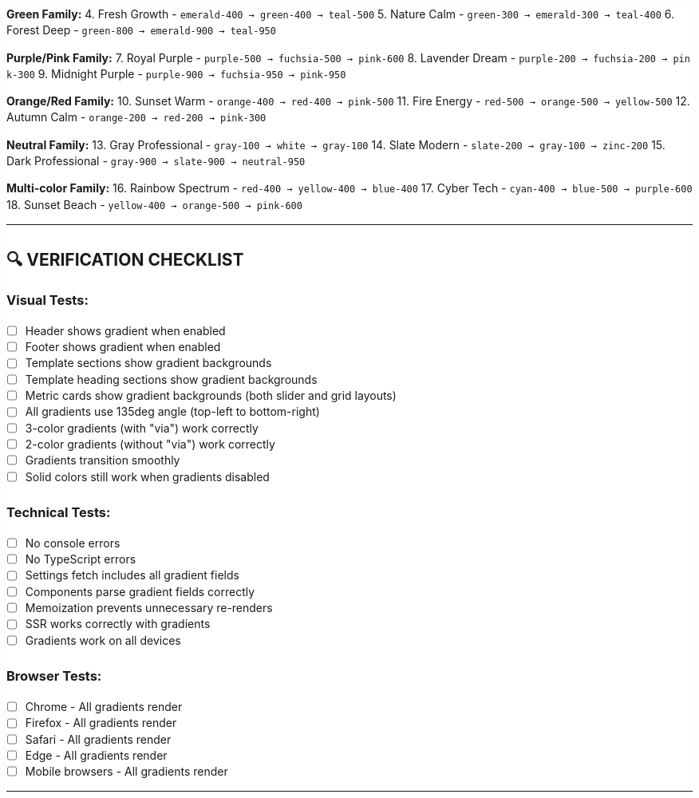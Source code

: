 **Green Family:**
4. Fresh Growth - `emerald-400 → green-400 → teal-500`
5. Nature Calm - `green-300 → emerald-300 → teal-400`
6. Forest Deep - `green-800 → emerald-900 → teal-950`

**Purple/Pink Family:**
7. Royal Purple - `purple-500 → fuchsia-500 → pink-600`
8. Lavender Dream - `purple-200 → fuchsia-200 → pink-300`
9. Midnight Purple - `purple-900 → fuchsia-950 → pink-950`

**Orange/Red Family:**
10. Sunset Warm - `orange-400 → red-400 → pink-500`
11. Fire Energy - `red-500 → orange-500 → yellow-500`
12. Autumn Calm - `orange-200 → red-200 → pink-300`

**Neutral Family:**
13. Gray Professional - `gray-100 → white → gray-100`
14. Slate Modern - `slate-200 → gray-100 → zinc-200`
15. Dark Professional - `gray-900 → slate-900 → neutral-950`

**Multi-color Family:**
16. Rainbow Spectrum - `red-400 → yellow-400 → blue-400`
17. Cyber Tech - `cyan-400 → blue-500 → purple-600`
18. Sunset Beach - `yellow-400 → orange-500 → pink-600`

---

## 🔍 VERIFICATION CHECKLIST

### Visual Tests:
- [ ] Header shows gradient when enabled
- [ ] Footer shows gradient when enabled
- [ ] Template sections show gradient backgrounds
- [ ] Template heading sections show gradient backgrounds
- [ ] Metric cards show gradient backgrounds (both slider and grid layouts)
- [ ] All gradients use 135deg angle (top-left to bottom-right)
- [ ] 3-color gradients (with "via") work correctly
- [ ] 2-color gradients (without "via") work correctly
- [ ] Gradients transition smoothly
- [ ] Solid colors still work when gradients disabled

### Technical Tests:
- [ ] No console errors
- [ ] No TypeScript errors
- [ ] Settings fetch includes all gradient fields
- [ ] Components parse gradient fields correctly
- [ ] Memoization prevents unnecessary re-renders
- [ ] SSR works correctly with gradients
- [ ] Gradients work on all devices

### Browser Tests:
- [ ] Chrome - All gradients render
- [ ] Firefox - All gradients render
- [ ] Safari - All gradients render
- [ ] Edge - All gradients render
- [ ] Mobile browsers - All gradients render

---